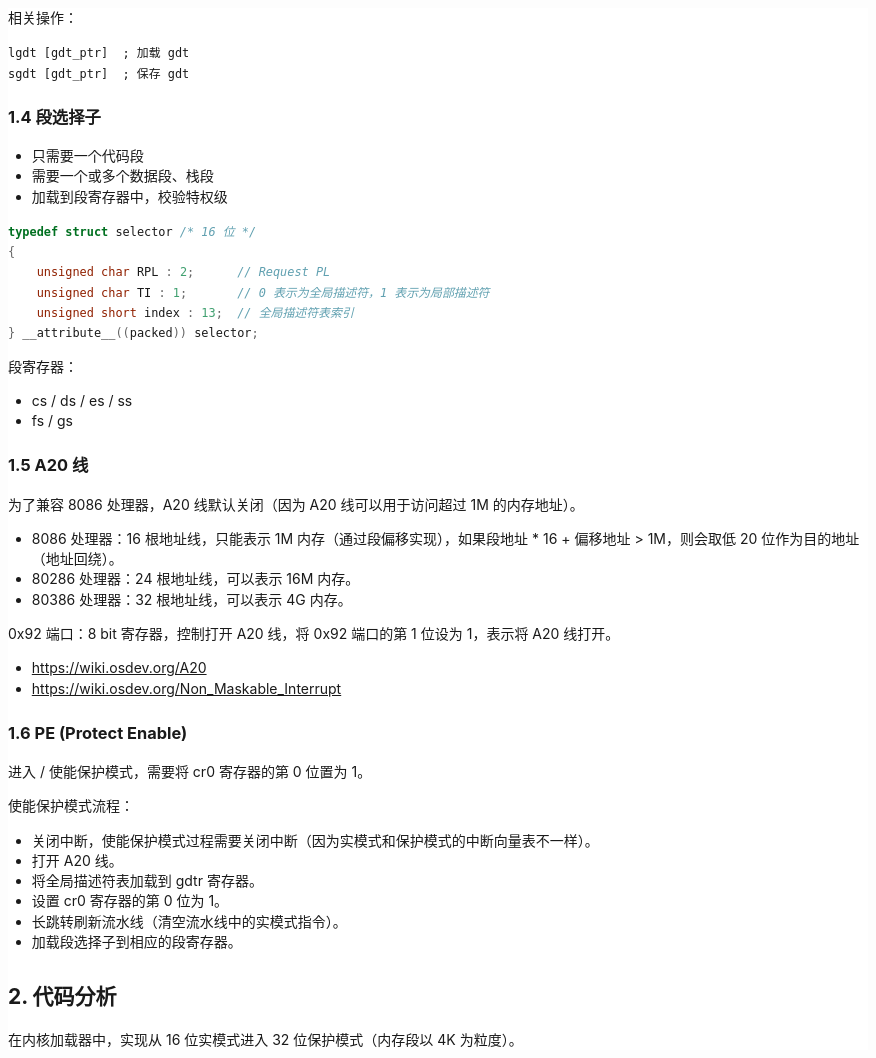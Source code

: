 相关操作：

```x86asm
lgdt [gdt_ptr]  ; 加载 gdt
sgdt [gdt_ptr]  ; 保存 gdt
```

### 1.4 段选择子

- 只需要一个代码段
- 需要一个或多个数据段、栈段
- 加载到段寄存器中，校验特权级

```c
typedef struct selector /* 16 位 */
{
    unsigned char RPL : 2;      // Request PL
    unsigned char TI : 1;       // 0 表示为全局描述符，1 表示为局部描述符
    unsigned short index : 13;  // 全局描述符表索引
} __attribute__((packed)) selector;
```

段寄存器：

- cs / ds / es / ss
- fs / gs

### 1.5 A20 线

为了兼容 8086 处理器，A20 线默认关闭（因为 A20 线可以用于访问超过 1M 的内存地址）。

- 8086 处理器：16 根地址线，只能表示 1M 内存（通过段偏移实现），如果段地址 * 16 + 偏移地址 > 1M，则会取低 20 位作为目的地址（地址回绕）。
- 80286 处理器：24 根地址线，可以表示 16M 内存。
- 80386 处理器：32 根地址线，可以表示 4G 内存。

0x92 端口：8 bit 寄存器，控制打开 A20 线，将 0x92 端口的第 1 位设为 1，表示将 A20 线打开。

- <https://wiki.osdev.org/A20>
- <https://wiki.osdev.org/Non_Maskable_Interrupt>

### 1.6 PE (Protect Enable)

进入 / 使能保护模式，需要将 cr0 寄存器的第 0 位置为 1。

使能保护模式流程：

- 关闭中断，使能保护模式过程需要关闭中断（因为实模式和保护模式的中断向量表不一样）。
- 打开 A20 线。
- 将全局描述符表加载到 gdtr 寄存器。
- 设置 cr0 寄存器的第 0 位为 1。
- 长跳转刷新流水线（清空流水线中的实模式指令）。
- 加载段选择子到相应的段寄存器。

## 2. 代码分析

在内核加载器中，实现从 16 位实模式进入 32 位保护模式（内存段以 4K 为粒度）。
